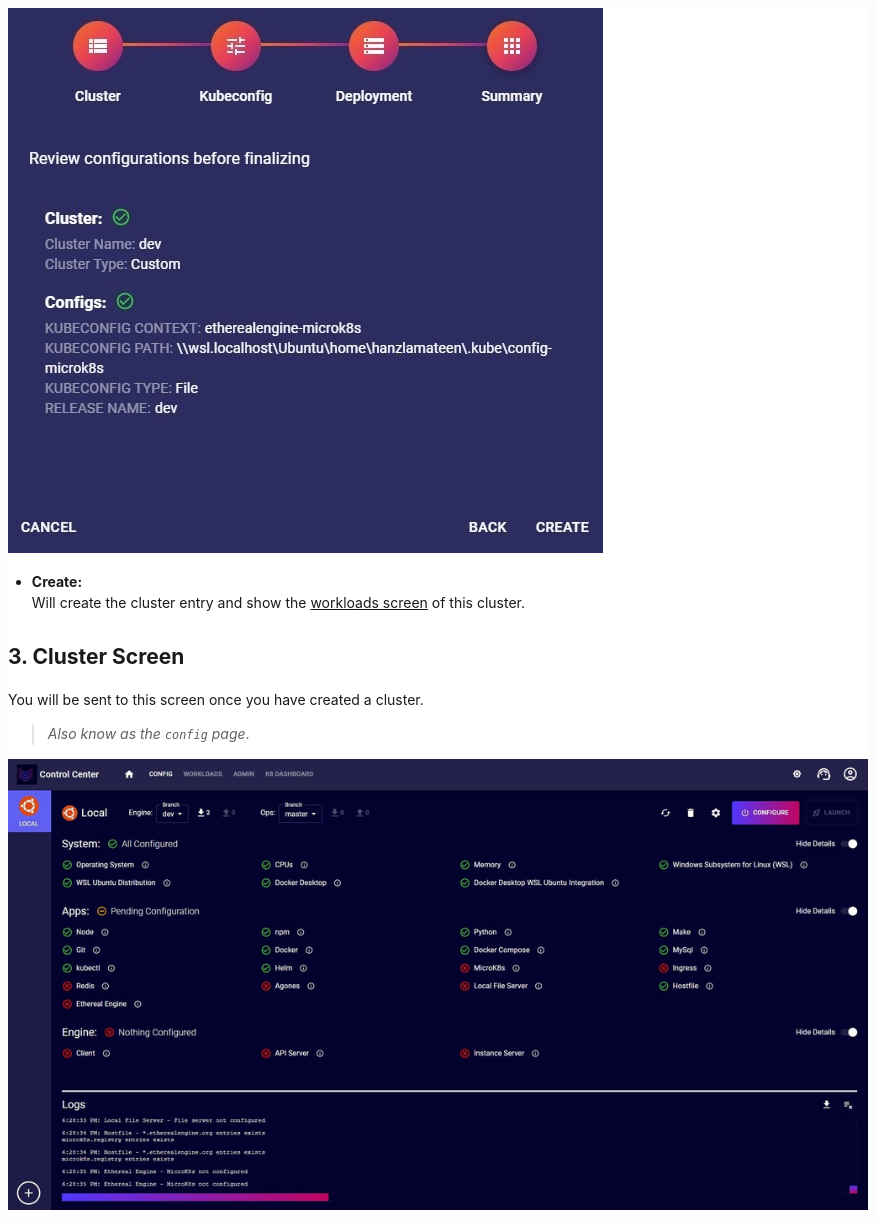 ![Create Cluster - Summary](../images/controlCenter/create-cluster-8.jpg)

<StepSummary />

- **Create:**  
  Will create the cluster entry and show the [workloads screen](#6-workloads) of this cluster.

## 3. Cluster Screen
You will be sent to this screen once you have created a cluster.
> _Also know as the `config` page_.

![Cluster Screen](../images/controlCenter/cluster-screen.jpg)
